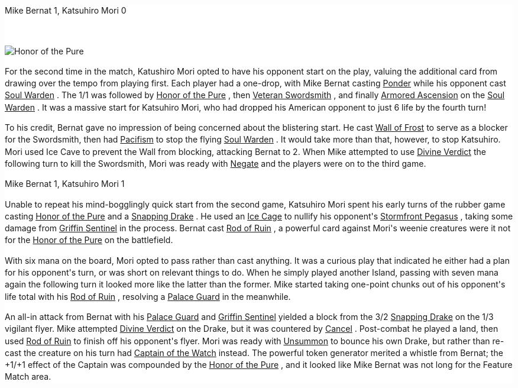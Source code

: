 
Mike Bernat 1, Katsuhiro Mori 0


 



![Honor of the Pure](http://gatherer.wizards.com/Handlers/Image.ashx?type=card&name=Honor+of+the+Pure)

For the second time in the match, Katushiro Mori opted to have his opponent start on the play, valuing the additional card from drawing over the tempo from playing first. Each player had a one-drop, with Mike Bernat casting [Ponder](https://gatherer.wizards.com/Pages/Card/Details.aspx?name=Ponder) while his opponent cast [Soul Warden](https://gatherer.wizards.com/Pages/Card/Details.aspx?name=Soul+Warden) . The 1/1 was followed by [Honor of the Pure](https://gatherer.wizards.com/Pages/Card/Details.aspx?name=Honor+of+the+Pure) , then [Veteran Swordsmith](https://gatherer.wizards.com/Pages/Card/Details.aspx?name=Veteran+Swordsmith) , and finally [Armored Ascension](https://gatherer.wizards.com/Pages/Card/Details.aspx?name=Armored+Ascension) on the [Soul Warden](https://gatherer.wizards.com/Pages/Card/Details.aspx?name=Soul+Warden) . It was a massive start for Katsuhiro Mori, who had dropped his American opponent to just 6 life by the fourth turn!


To his credit, Bernat gave no impression of being concerned about the blistering start. He cast [Wall of Frost](https://gatherer.wizards.com/Pages/Card/Details.aspx?name=Wall+of+Frost) to serve as a blocker for the Swordsmith, then had [Pacifism](https://gatherer.wizards.com/Pages/Card/Details.aspx?name=Pacifism) to stop the flying [Soul Warden](https://gatherer.wizards.com/Pages/Card/Details.aspx?name=Soul+Warden) . It would take more than that, however, to stop Katsuhiro. Mori used Ice Cave to prevent the Wall from blocking, attacking Bernat to 2. When Mike attempted to use [Divine Verdict](https://gatherer.wizards.com/Pages/Card/Details.aspx?name=Divine+Verdict) the following turn to kill the Swordsmith, Mori was ready with [Negate](https://gatherer.wizards.com/Pages/Card/Details.aspx?name=Negate) and the players were on to the third game.


Mike Bernat 1, Katsuhiro Mori 1


Unable to repeat his mind-bogglingly quick start from the second game, Katsuhiro Mori spent his early turns of the rubber game casting [Honor of the Pure](https://gatherer.wizards.com/Pages/Card/Details.aspx?name=Honor+of+the+Pure) and a [Snapping Drake](https://gatherer.wizards.com/Pages/Card/Details.aspx?name=Snapping+Drake) . He used an [Ice Cage](https://gatherer.wizards.com/Pages/Card/Details.aspx?name=Ice+Cage+)  to nullify his opponent's [Stormfront Pegasus](https://gatherer.wizards.com/Pages/Card/Details.aspx?name=Stormfront+Pegasus) , taking some damage from [Griffin Sentinel](https://gatherer.wizards.com/Pages/Card/Details.aspx?name=Griffin+Sentinel) in the process. Bernat cast [Rod of Ruin](https://gatherer.wizards.com/Pages/Card/Details.aspx?name=Rod+of+Ruin) , a powerful card against Mori's weenie creatures were it not for the [Honor of the Pure](https://gatherer.wizards.com/Pages/Card/Details.aspx?name=Honor+of+the+Pure) on the battlefield.


With six mana on the board, Mori opted to pass rather than cast anything. It was a curious play that indicated he either had a plan for his opponent's turn, or was short on relevant things to do. When he simply played another Island, passing with seven mana again the following turn it looked more like the latter than the former. Mike started taking one-point chunks out of his opponent's life total with his [Rod of Ruin](https://gatherer.wizards.com/Pages/Card/Details.aspx?name=Rod+of+Ruin) , resolving a [Palace Guard](https://gatherer.wizards.com/Pages/Card/Details.aspx?name=Palace+Guard) in the meanwhile.


An all-in attack from Bernat with his [Palace Guard](https://gatherer.wizards.com/Pages/Card/Details.aspx?name=Palace+Guard) and [Griffin Sentinel](https://gatherer.wizards.com/Pages/Card/Details.aspx?name=Griffin+Sentinel) yielded a block from the 3/2 [Snapping Drake](https://gatherer.wizards.com/Pages/Card/Details.aspx?name=Snapping+Drake) on the 1/3 vigilant flyer. Mike attempted [Divine Verdict](https://gatherer.wizards.com/Pages/Card/Details.aspx?name=Divine+Verdict) on the Drake, but it was countered by [Cancel](https://gatherer.wizards.com/Pages/Card/Details.aspx?name=Cancel) . Post-combat he played a land, then used [Rod of Ruin](https://gatherer.wizards.com/Pages/Card/Details.aspx?name=Rod+of+Ruin) to finish off his opponent's flyer. Mori was ready with [Unsummon](https://gatherer.wizards.com/Pages/Card/Details.aspx?name=Unsummon) to bounce his own Drake, but rather than re-cast the creature on his turn had [Captain of the Watch](https://gatherer.wizards.com/Pages/Card/Details.aspx?name=Captain+of+the+Watch) instead. The powerful token generator merited a whistle from Bernat; the +1/+1 effect of the Captain was compounded by the [Honor of the Pure](https://gatherer.wizards.com/Pages/Card/Details.aspx?name=Honor+of+the+Pure) , and it looked like Mike Bernat was not long for the Feature Match area.